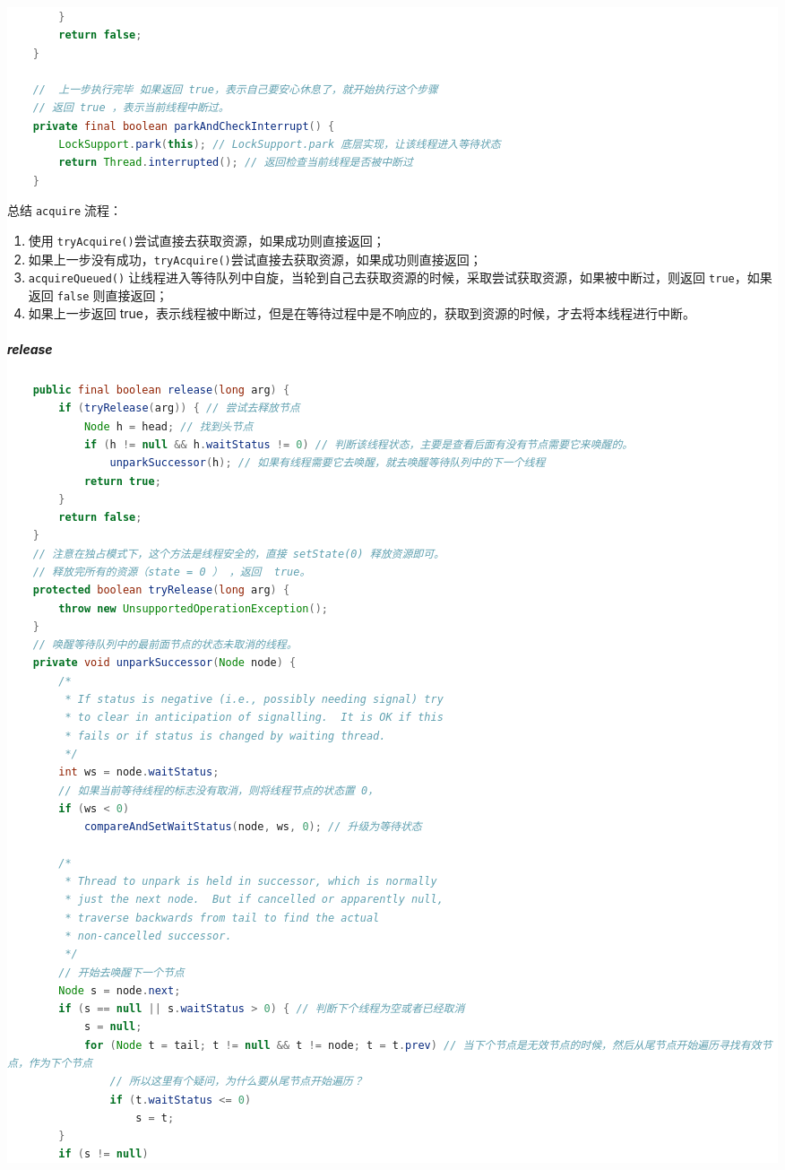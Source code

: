 ```java
        }
        return false;
    }
	
    //  上一步执行完毕 如果返回 true，表示自己要安心休息了，就开始执行这个步骤
	// 返回 true ，表示当前线程中断过。
    private final boolean parkAndCheckInterrupt() {
        LockSupport.park(this); // LockSupport.park 底层实现，让该线程进入等待状态
        return Thread.interrupted(); // 返回检查当前线程是否被中断过
    }
```

总结 `acquire` 流程：

1. 使用 `tryAcquire()`尝试直接去获取资源，如果成功则直接返回；
2. 如果上一步没有成功，`tryAcquire()`尝试直接去获取资源，如果成功则直接返回；
3. `acquireQueued()` 让线程进入等待队列中自旋，当轮到自己去获取资源的时候，采取尝试获取资源，如果被中断过，则返回 `true`，如果返回 `false` 则直接返回；
4. 如果上一步返回 true，表示线程被中断过，但是在等待过程中是不响应的，获取到资源的时候，才去将本线程进行中断。

##### release

```java
    public final boolean release(long arg) {
        if (tryRelease(arg)) { // 尝试去释放节点
            Node h = head; // 找到头节点
            if (h != null && h.waitStatus != 0) // 判断该线程状态，主要是查看后面有没有节点需要它来唤醒的。
                unparkSuccessor(h); // 如果有线程需要它去唤醒，就去唤醒等待队列中的下一个线程
            return true;
        }
        return false;
    }    
	// 注意在独占模式下，这个方法是线程安全的，直接 setState(0) 释放资源即可。
	// 释放完所有的资源（state = 0 ） ，返回  true。
	protected boolean tryRelease(long arg) {
        throw new UnsupportedOperationException();
    }
	// 唤醒等待队列中的最前面节点的状态未取消的线程。
    private void unparkSuccessor(Node node) {
        /*
         * If status is negative (i.e., possibly needing signal) try
         * to clear in anticipation of signalling.  It is OK if this
         * fails or if status is changed by waiting thread.
         */
        int ws = node.waitStatus;
        // 如果当前等待线程的标志没有取消，则将线程节点的状态置 0，
        if (ws < 0)
            compareAndSetWaitStatus(node, ws, 0); // 升级为等待状态

        /*
         * Thread to unpark is held in successor, which is normally
         * just the next node.  But if cancelled or apparently null,
         * traverse backwards from tail to find the actual
         * non-cancelled successor.
         */
        // 开始去唤醒下一个节点
        Node s = node.next;
        if (s == null || s.waitStatus > 0) { // 判断下个线程为空或者已经取消
            s = null;
            for (Node t = tail; t != null && t != node; t = t.prev) // 当下个节点是无效节点的时候，然后从尾节点开始遍历寻找有效节点，作为下个节点
                // 所以这里有个疑问，为什么要从尾节点开始遍历？
                if (t.waitStatus <= 0)
                    s = t;
        }
        if (s != null)
```